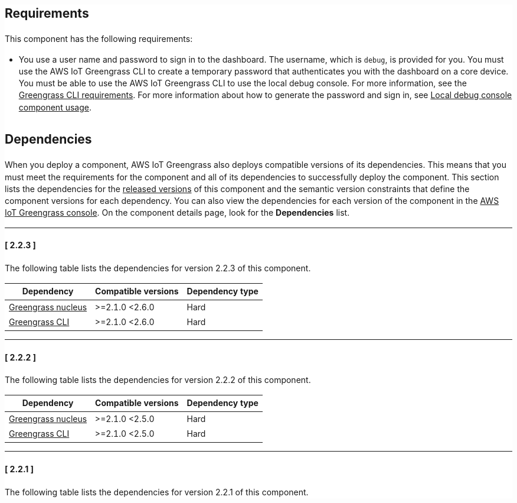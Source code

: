 ## Requirements<a name="local-debug-console-component-requirements"></a>

This component has the following requirements:
+ You use a user name and password to sign in to the dashboard\. The username, which is `debug`, is provided for you\. You must use the AWS IoT Greengrass CLI to create a temporary password that authenticates you with the dashboard on a core device\. You must be able to use the AWS IoT Greengrass CLI to use the local debug console\. For more information, see the [Greengrass CLI requirements](greengrass-cli-component.md#greengrass-cli-component-requirements)\. For more information about how to generate the password and sign in, see [Local debug console component usage](#local-debug-console-component-usage)\.

## Dependencies<a name="local-debug-console-component-dependencies"></a>

When you deploy a component, AWS IoT Greengrass also deploys compatible versions of its dependencies\. This means that you must meet the requirements for the component and all of its dependencies to successfully deploy the component\. This section lists the dependencies for the [released versions](#local-debug-console-component-changelog) of this component and the semantic version constraints that define the component versions for each dependency\. You can also view the dependencies for each version of the component in the [AWS IoT Greengrass console](https://console.aws.amazon.com/greengrass)\. On the component details page, look for the **Dependencies** list\.

------
#### [ 2\.2\.3 ]

The following table lists the dependencies for version 2\.2\.3 of this component\.


| Dependency | Compatible versions | Dependency type | 
| --- | --- | --- | 
| [Greengrass nucleus](greengrass-nucleus-component.md) | >=2\.1\.0 <2\.6\.0 | Hard | 
| [Greengrass CLI](greengrass-cli-component.md) | >=2\.1\.0 <2\.6\.0 | Hard | 

------
#### [ 2\.2\.2 ]

The following table lists the dependencies for version 2\.2\.2 of this component\.


| Dependency | Compatible versions | Dependency type | 
| --- | --- | --- | 
| [Greengrass nucleus](greengrass-nucleus-component.md) | >=2\.1\.0 <2\.5\.0 | Hard | 
| [Greengrass CLI](greengrass-cli-component.md) | >=2\.1\.0 <2\.5\.0 | Hard | 

------
#### [ 2\.2\.1 ]

The following table lists the dependencies for version 2\.2\.1 of this component\.

